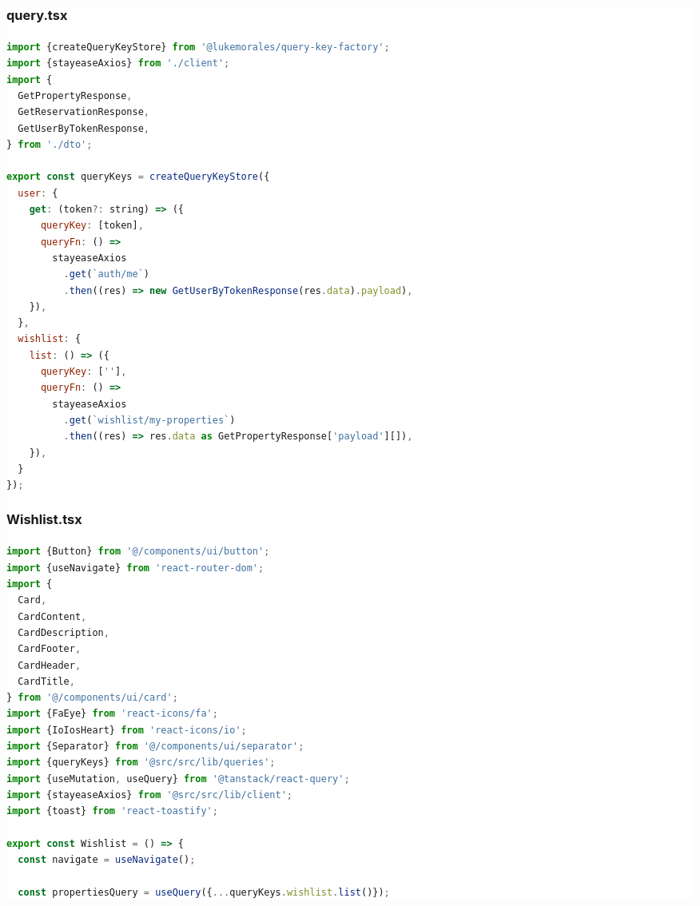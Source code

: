 ```jsx

```

### query.tsx

```js
import {createQueryKeyStore} from '@lukemorales/query-key-factory';
import {stayeaseAxios} from './client';
import {
  GetPropertyResponse,
  GetReservationResponse,
  GetUserByTokenResponse,
} from './dto';

export const queryKeys = createQueryKeyStore({
  user: {
    get: (token?: string) => ({
      queryKey: [token],
      queryFn: () =>
        stayeaseAxios
          .get(`auth/me`)
          .then((res) => new GetUserByTokenResponse(res.data).payload),
    }),
  },
  wishlist: {
    list: () => ({
      queryKey: [''],
      queryFn: () =>
        stayeaseAxios
          .get(`wishlist/my-properties`)
          .then((res) => res.data as GetPropertyResponse['payload'][]),
    }),
  }
});


```

### Wishlist.tsx

```jsx
import {Button} from '@/components/ui/button';
import {useNavigate} from 'react-router-dom';
import {
  Card,
  CardContent,
  CardDescription,
  CardFooter,
  CardHeader,
  CardTitle,
} from '@/components/ui/card';
import {FaEye} from 'react-icons/fa';
import {IoIosHeart} from 'react-icons/io';
import {Separator} from '@/components/ui/separator';
import {queryKeys} from '@src/src/lib/queries';
import {useMutation, useQuery} from '@tanstack/react-query';
import {stayeaseAxios} from '@src/src/lib/client';
import {toast} from 'react-toastify';

export const Wishlist = () => {
  const navigate = useNavigate();

  const propertiesQuery = useQuery({...queryKeys.wishlist.list()});

```